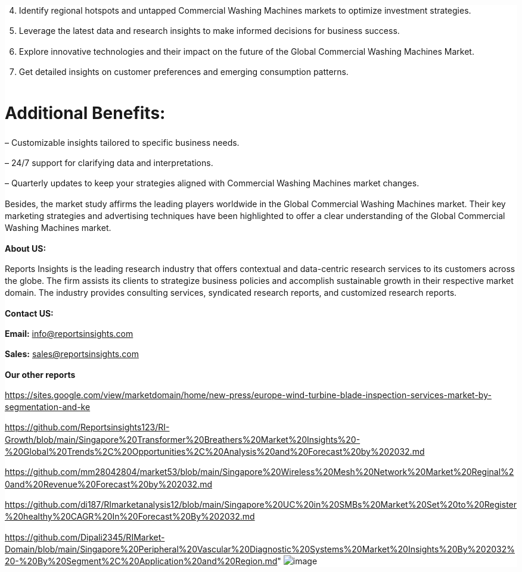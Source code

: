 4. Identify regional hotspots and untapped Commercial Washing Machines markets to optimize investment strategies.

5. Leverage the latest data and research insights to make informed decisions for business success.

6. Explore innovative technologies and their impact on the future of the Global Commercial Washing Machines Market.

7. Get detailed insights on customer preferences and emerging consumption patterns.

# <strong>Additional Benefits:</strong>

– Customizable insights tailored to specific business needs.

– 24/7 support for clarifying data and interpretations.

– Quarterly updates to keep your strategies aligned with Commercial Washing Machines market changes.

Besides, the market study affirms the leading players worldwide in the Global Commercial Washing Machines market. Their key marketing strategies and advertising techniques have been highlighted to offer a clear understanding of the Global Commercial Washing Machines market.

<strong><strong>About US</strong>:</strong>

Reports Insights is the leading research industry that offers contextual and data-centric research services to its customers across the globe. The firm assists its clients to strategize business policies and accomplish sustainable growth in their respective market domain. The industry provides consulting services, syndicated research reports, and customized research reports.

<strong>Contact US:</strong>

<p class=><b>Email:</b> <a href=mailto:info@reportsinsights.com>info@reportsinsights.com</a></p>
<p class=><b>Sales:</b> <a href=mailto:sales@reportsinsights.com>sales@reportsinsights.com</a></p>

<strong>Our other reports</strong>

<a href=https://sites.google.com/view/marketdomain/home/new-press/europe-wind-turbine-blade-inspection-services-market-by-segmentation-and-ke>https://sites.google.com/view/marketdomain/home/new-press/europe-wind-turbine-blade-inspection-services-market-by-segmentation-and-ke</a>

<a href=https://github.com/Reportsinsights123/RI-Growth/blob/main/Singapore%20Transformer%20Breathers%20Market%20Insights%20-%20Global%20Trends%2C%20Opportunities%2C%20Analysis%20and%20Forecast%20by%202032.md>https://github.com/Reportsinsights123/RI-Growth/blob/main/Singapore%20Transformer%20Breathers%20Market%20Insights%20-%20Global%20Trends%2C%20Opportunities%2C%20Analysis%20and%20Forecast%20by%202032.md</a>

<a href=https://github.com/mm28042804/market53/blob/main/Singapore%20Wireless%20Mesh%20Network%20Market%20Reginal%20and%20Revenue%20Forecast%20by%202032.md>https://github.com/mm28042804/market53/blob/main/Singapore%20Wireless%20Mesh%20Network%20Market%20Reginal%20and%20Revenue%20Forecast%20by%202032.md</a>

<a href=https://github.com/di187/RImarketanalysis12/blob/main/Singapore%20UC%20in%20SMBs%20Market%20Set%20to%20Register%20healthy%20CAGR%20In%20Forecast%20By%202032.md>https://github.com/di187/RImarketanalysis12/blob/main/Singapore%20UC%20in%20SMBs%20Market%20Set%20to%20Register%20healthy%20CAGR%20In%20Forecast%20By%202032.md</a>

<a href=https://github.com/Dipali2345/RIMarket-Domain/blob/main/Singapore%20Peripheral%20Vascular%20Diagnostic%20Systems%20Market%20Insights%20By%202032%20-%20By%20Segment%2C%20Application%20and%20Region.md>https://github.com/Dipali2345/RIMarket-Domain/blob/main/Singapore%20Peripheral%20Vascular%20Diagnostic%20Systems%20Market%20Insights%20By%202032%20-%20By%20Segment%2C%20Application%20and%20Region.md</a>"
![image](https://github.com/user-attachments/assets/b2603d70-92ed-430a-bcd7-6717c268c62a)
